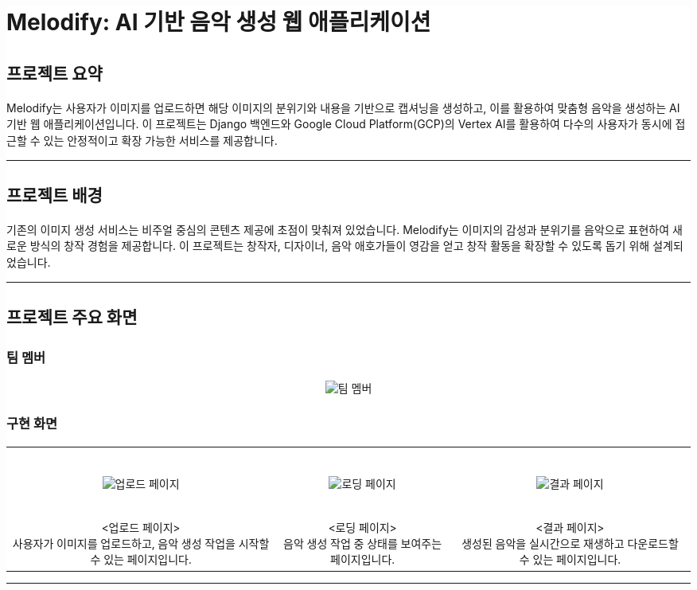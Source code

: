 # Melodify: AI 기반 음악 생성 웹 애플리케이션

## 프로젝트 요약
Melodify는 사용자가 이미지를 업로드하면 해당 이미지의 분위기와 내용을 기반으로 캡셔닝을 생성하고, 이를 활용하여 맞춤형 음악을 생성하는 AI 기반 웹 애플리케이션입니다. 이 프로젝트는 Django 백엔드와 Google Cloud Platform(GCP)의 Vertex AI를 활용하여 다수의 사용자가 동시에 접근할 수 있는 안정적이고 확장 가능한 서비스를 제공합니다.

---

## 프로젝트 배경
기존의 이미지 생성 서비스는 비주얼 중심의 콘텐츠 제공에 초점이 맞춰져 있었습니다. Melodify는 이미지의 감성과 분위기를 음악으로 표현하여 새로운 방식의 창작 경험을 제공합니다. 이 프로젝트는 창작자, 디자이너, 음악 애호가들이 영감을 얻고 창작 활동을 확장할 수 있도록 돕기 위해 설계되었습니다.

---

## 프로젝트 주요 화면

### 팀 멤버
<p align="center">
  <img src="./portfolio_images/member.png" alt="팀 멤버" width="30%">
</p>

### 구현 화면
<table style="width:100%; text-align:center;">
  <tr>
    <td>
      <br>
      <p align="center">
        <img src="./portfolio_images/upload_page.png" alt="업로드 페이지" width="40%">
      </p>
        <br><업로드 페이지><br>사용자가 이미지를 업로드하고, 음악 생성 작업을 시작할 수 있는 페이지입니다.
    </td>
    <td>
      <br>
      <p align="center">
        <img src="./portfolio_images/loading_page.png" alt="로딩 페이지" width="40%">
      </p>
        <br><로딩 페이지><br>음악 생성 작업 중 상태를 보여주는 페이지입니다.
    </td>
    <td>
      <br>
      <p align="center">
        <img src="./portfolio_images/result_page.png" alt="결과 페이지" width="40%">
      </p> 
        <br><결과 페이지><br>생성된 음악을 실시간으로 재생하고 다운로드할 수 있는 페이지입니다.
    </td>
  </tr>
</table>

---